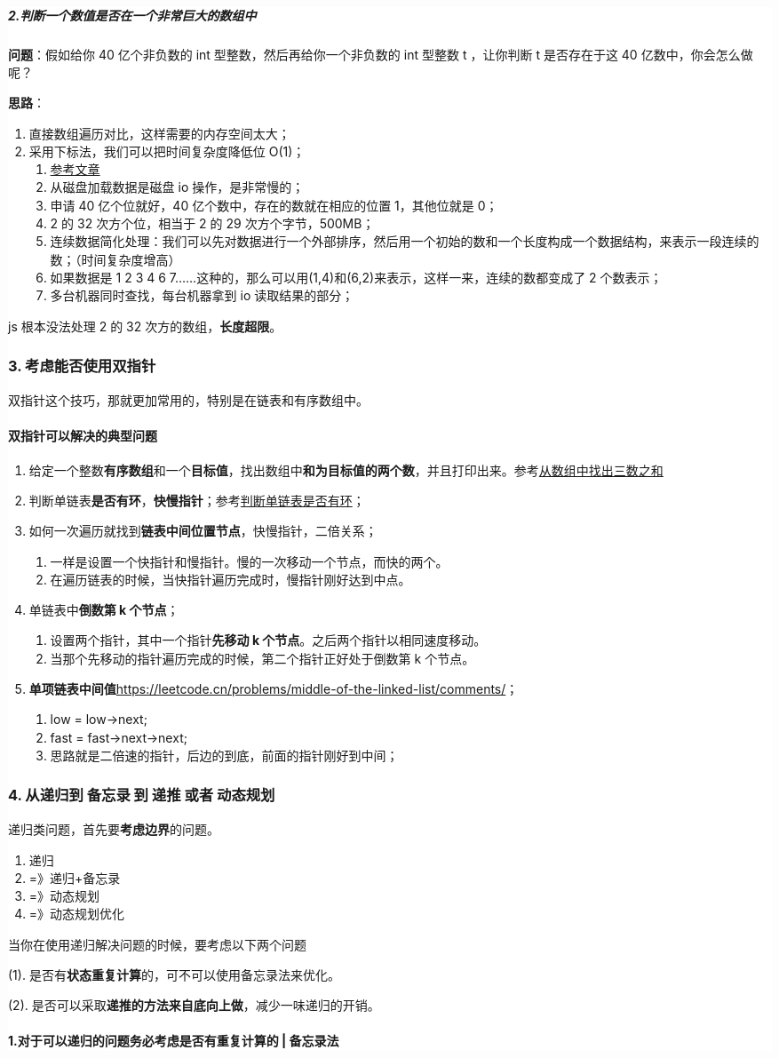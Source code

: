 ##### 2.判断一个数值是否在一个非常巨大的数组中

**问题**：假如给你 40 亿个非负数的 int 型整数，然后再给你一个非负数的 int 型整数 t ，让你判断 t 是否存在于这 40 亿数中，你会怎么做呢？

**思路**：

1. 直接数组遍历对比，这样需要的内存空间太大；
2. 采用下标法，我们可以把时间复杂度降低位 O(1)；
   1. [参考文章](https://mp.weixin.qq.com/s/r2WtHW7UcinIjelILSnWwg)
   2. 从磁盘加载数据是磁盘 io 操作，是非常慢的；
   3. 申请 40 亿个位就好，40 亿个数中，存在的数就在相应的位置 1，其他位就是 0；
   4. 2 的 32 次方个位，相当于 2 的 29 次方个字节，500MB；
   5. 连续数据简化处理：我们可以先对数据进行一个外部排序，然后用一个初始的数和一个长度构成一个数据结构，来表示一段连续的数；（时间复杂度增高）
   6. 如果数据是 1 2 3 4 6 7……这种的，那么可以用(1,4)和(6,2)来表示，这样一来，连续的数都变成了 2 个数表示；
   7. 多台机器同时查找，每台机器拿到 io 读取结果的部分；

js 根本没法处理 2 的 32 次方的数组，**长度超限**。

### 3. 考虑能否使用双指针

双指针这个技巧，那就更加常用的，特别是在链表和有序数组中。

#### 双指针可以解决的典型问题

1. 给定一个整数**有序数组**和一个**目标值**，找出数组中**和为目标值的两个数**，并且打印出来。参考[从数组中找出三数之和](./算法常见问题/GitBook-从数组中找出三数之和为n.md)

2. 判断单链表**是否有环**，**快慢指针**；参考[判断单链表是否有环](./链表/GitBook-判断单链表是否有环.md)；
3. 如何一次遍历就找到**链表中间位置节点**，快慢指针，二倍关系；
   1. 一样是设置一个快指针和慢指针。慢的一次移动一个节点，而快的两个。
   2. 在遍历链表的时候，当快指针遍历完成时，慢指针刚好达到中点。
4. 单链表中**倒数第 k 个节点**；
   1. 设置两个指针，其中一个指针**先移动 k 个节点**。之后两个指针以相同速度移动。
   2. 当那个先移动的指针遍历完成的时候，第二个指针正好处于倒数第 k 个节点。
5. **单项链表中间值**<https://leetcode.cn/problems/middle-of-the-linked-list/comments/>；
   1. low = low->next;
   2. fast = fast->next->next;
   3. 思路就是二倍速的指针，后边的到底，前面的指针刚好到中间；

### 4. 从递归到 备忘录 到 递推 或者 动态规划

递归类问题，首先要**考虑边界**的问题。

1. 递归
2. =》递归+备忘录
3. =》动态规划
4. =》动态规划优化

当你在使用递归解决问题的时候，要考虑以下两个问题

(1). 是否有**状态重复计算**的，可不可以使用备忘录法来优化。

(2). 是否可以采取**递推的方法来自底向上做**，减少一味递归的开销。

#### 1.对于可以递归的问题务必考虑是否有重复计算的 | 备忘录法
